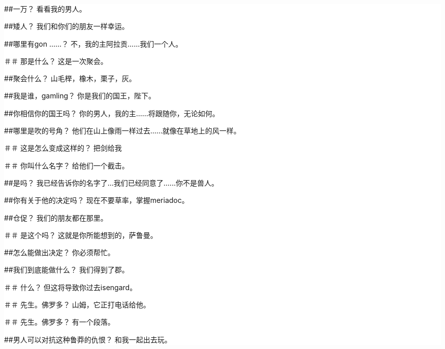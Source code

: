 ##一万？
看看我的男人。

##矮人？
我们和你们的朋友一样幸运。

##哪里有gon ......？
不，我的主阿拉贡......我们一个人。

＃＃ 那是什么？
这是一次聚会。

##聚会什么？
山毛榉，橡木，栗子，灰。

##我是谁，gamling？
你是我们的国王，陛下。

##你相信你的国王吗？
你的男人，我的主......将跟随你，无论如何。

##哪里是吹的号角？
他们在山上像雨一样过去......就像在草地上的风一样。

＃＃ 这是怎么变成这样的？
把剑给我

＃＃ 你叫什么名字？
给他们一个截击。

##是吗？
我已经告诉你的名字了...我们已经同意了......你不是兽人。

##你有关于他的决定吗？
现在不要草率，掌握meriadoc。

##仓促？
我们的朋友都在那里。

＃＃ 是这个吗？
这就是你所能想到的，萨鲁曼。

##怎么能做出决定？
你必须帮忙。

##我们到底能做什么？
我们得到了郡。

＃＃ 什么？
但这将导致你过去isengard。

＃＃ 先生。佛罗多？
山姆，它正打电话给他。

＃＃ 先生。佛罗多？
有一个段落。

##男人可以对抗这种鲁莽的仇恨？
和我一起出去玩。
